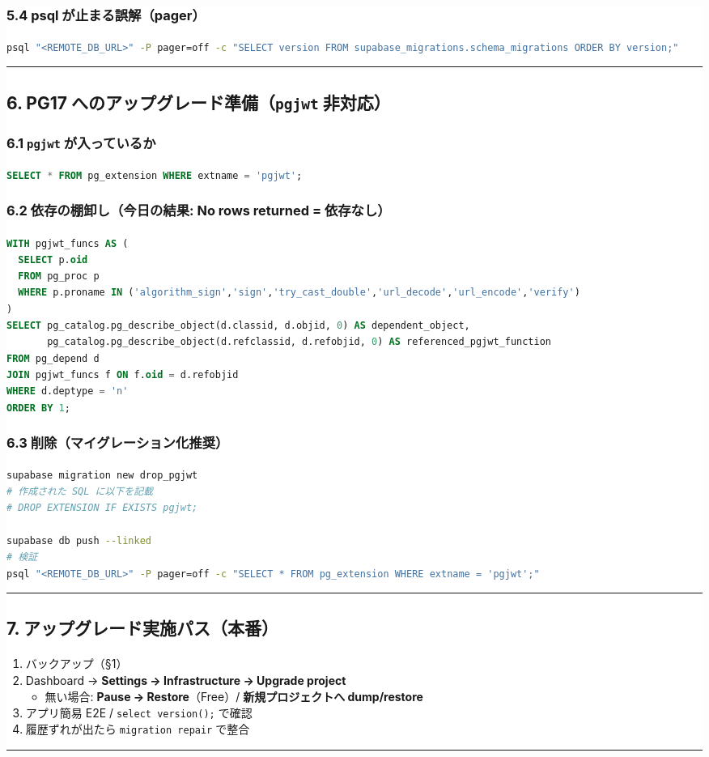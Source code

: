 ### 5.4 psql が止まる誤解（pager）

```bash
psql "<REMOTE_DB_URL>" -P pager=off -c "SELECT version FROM supabase_migrations.schema_migrations ORDER BY version;"
```

---

## 6. PG17 へのアップグレード準備（`pgjwt` 非対応）

### 6.1 `pgjwt` が入っているか

```sql
SELECT * FROM pg_extension WHERE extname = 'pgjwt';
```

### 6.2 依存の棚卸し（今日の結果: **No rows returned** = 依存なし）

```sql
WITH pgjwt_funcs AS (
  SELECT p.oid
  FROM pg_proc p
  WHERE p.proname IN ('algorithm_sign','sign','try_cast_double','url_decode','url_encode','verify')
)
SELECT pg_catalog.pg_describe_object(d.classid, d.objid, 0) AS dependent_object,
       pg_catalog.pg_describe_object(d.refclassid, d.refobjid, 0) AS referenced_pgjwt_function
FROM pg_depend d
JOIN pgjwt_funcs f ON f.oid = d.refobjid
WHERE d.deptype = 'n'
ORDER BY 1;
```

### 6.3 削除（マイグレーション化推奨）

```bash
supabase migration new drop_pgjwt
# 作成された SQL に以下を記載
# DROP EXTENSION IF EXISTS pgjwt;

supabase db push --linked
# 検証
psql "<REMOTE_DB_URL>" -P pager=off -c "SELECT * FROM pg_extension WHERE extname = 'pgjwt';"
```

---

## 7. アップグレード実施パス（本番）

1. バックアップ（§1）
2. Dashboard → **Settings → Infrastructure → Upgrade project**
   - 無い場合: **Pause → Restore**（Free）/ **新規プロジェクトへ dump/restore**
3. アプリ簡易 E2E / `select version();` で確認
4. 履歴ずれが出たら `migration repair` で整合

---